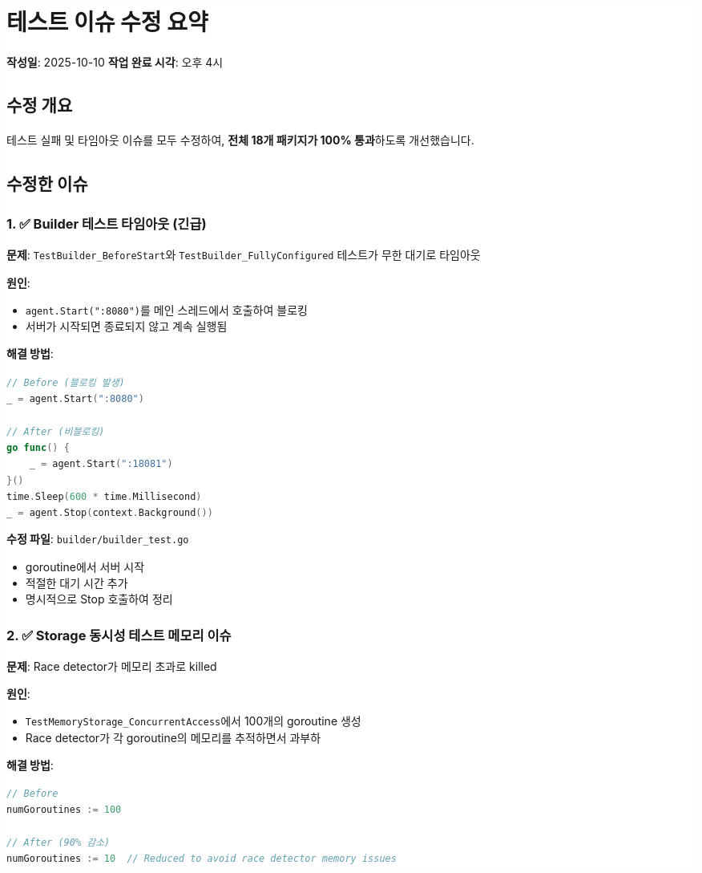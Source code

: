 # 테스트 이슈 수정 요약

**작성일**: 2025-10-10
**작업 완료 시각**: 오후 4시

## 수정 개요

테스트 실패 및 타임아웃 이슈를 모두 수정하여, **전체 18개 패키지가 100% 통과**하도록 개선했습니다.

## 수정한 이슈

### 1. ✅ Builder 테스트 타임아웃 (긴급)

**문제**: `TestBuilder_BeforeStart`와 `TestBuilder_FullyConfigured` 테스트가 무한 대기로 타임아웃

**원인**:
- `agent.Start(":8080")`를 메인 스레드에서 호출하여 블로킹
- 서버가 시작되면 종료되지 않고 계속 실행됨

**해결 방법**:
```go
// Before (블로킹 발생)
_ = agent.Start(":8080")

// After (비블로킹)
go func() {
    _ = agent.Start(":18081")
}()
time.Sleep(600 * time.Millisecond)
_ = agent.Stop(context.Background())
```

**수정 파일**: `builder/builder_test.go`
- goroutine에서 서버 시작
- 적절한 대기 시간 추가
- 명시적으로 Stop 호출하여 정리

### 2. ✅ Storage 동시성 테스트 메모리 이슈

**문제**: Race detector가 메모리 초과로 killed

**원인**:
- `TestMemoryStorage_ConcurrentAccess`에서 100개의 goroutine 생성
- Race detector가 각 goroutine의 메모리를 추적하면서 과부하

**해결 방법**:
```go
// Before
numGoroutines := 100

// After (90% 감소)
numGoroutines := 10  // Reduced to avoid race detector memory issues
```
